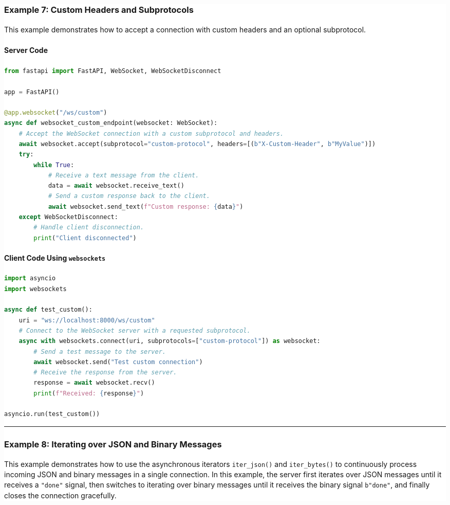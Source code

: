 
### Example 7: Custom Headers and Subprotocols

This example demonstrates how to accept a connection with custom headers and an optional subprotocol.

#### Server Code

```python
from fastapi import FastAPI, WebSocket, WebSocketDisconnect

app = FastAPI()

@app.websocket("/ws/custom")
async def websocket_custom_endpoint(websocket: WebSocket):
    # Accept the WebSocket connection with a custom subprotocol and headers.
    await websocket.accept(subprotocol="custom-protocol", headers=[(b"X-Custom-Header", b"MyValue")])
    try:
        while True:
            # Receive a text message from the client.
            data = await websocket.receive_text()
            # Send a custom response back to the client.
            await websocket.send_text(f"Custom response: {data}")
    except WebSocketDisconnect:
        # Handle client disconnection.
        print("Client disconnected")
```

#### Client Code Using `websockets`

```python
import asyncio
import websockets

async def test_custom():
    uri = "ws://localhost:8000/ws/custom"
    # Connect to the WebSocket server with a requested subprotocol.
    async with websockets.connect(uri, subprotocols=["custom-protocol"]) as websocket:
        # Send a test message to the server.
        await websocket.send("Test custom connection")
        # Receive the response from the server.
        response = await websocket.recv()
        print(f"Received: {response}")

asyncio.run(test_custom())
```

---

### Example 8: Iterating over JSON and Binary Messages

This example demonstrates how to use the asynchronous iterators `iter_json()` and `iter_bytes()` to continuously process incoming JSON and binary messages in a single connection. In this example, the server first iterates over JSON messages until it receives a `"done"` signal, then switches to iterating over binary messages until it receives the binary signal `b"done"`, and finally closes the connection gracefully.
